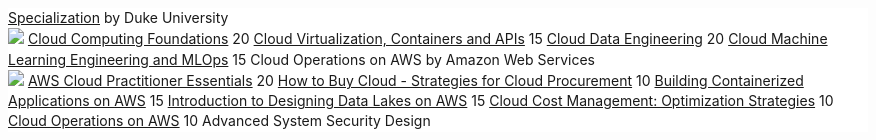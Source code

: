 <a href="https://www.coursera.org/specializations/building-cloud-computing-solutions-at-scale">Specialization</a> by Duke University<br>
<img src="https://github.com/cs-MohamedAyman/eLearning-Platforms/Coursera-Specializations/blob/master/org-logos/duke%20university.jpg" width="40%">
                </td>
                <td><a href="https://www.coursera.org/learn/cloud-computing-foundations-duke">Cloud Computing Foundations</a></td>
                <td align="center">20</td>
            </tr>
            <tr>
                <td><a href="https://www.coursera.org/learn/cloud-virtualization-containers-api-duke">Cloud Virtualization, Containers and APIs</a></td>
                <td align="center">15</td>
            </tr>
            <tr>
                <td><a href="https://www.coursera.org/learn/cloud-data-engineering-duke">Cloud Data Engineering</a></td>
                <td align="center">20</td>
            </tr>
            <tr>
                <td><a href="https://www.coursera.org/learn/cloud-machine-learning-engineering-mlops-duke">Cloud Machine Learning Engineering and MLOps</a></td>
                <td align="center">15</td>
            </tr>
            <tr>
                <td rowspan=6 align=center>
Cloud Operations on AWS by Amazon Web Services
<br>
<img src="https://github.com/cs-MohamedAyman/eLearning-Platforms/Coursera-Specializations/blob/master/org-logos/amazon%20web%20services.jpg" width="40%">
                </td>
                <td><a href="https://www.coursera.org/learn/aws-cloud-practitioner-essentials">AWS Cloud Practitioner Essentials</a></td>
                <td align="center">20</td>
            </tr>
            <tr>
                <td><a href="https://www.coursera.org/learn/aws-how-to-buy-cloud">How to Buy Cloud - Strategies for Cloud Procurement</a></td>
                <td align="center">10</td>
            </tr>
            <tr>
                <td><a href="https://www.coursera.org/learn/containerized-apps-on-aws">Building Containerized Applications on AWS</a></td>
                <td align="center">15</td>
            </tr>
            <tr>
                <td><a href="https://www.coursera.org/learn/introduction-to-designing-data-lakes-in-aws">Introduction to Designing Data Lakes on AWS</a></td>
                <td align="center">15</td>
            </tr>
            <tr>
                <td><a href="https://www.coursera.org/learn/cloud-cost-management-optimization-strategies">Cloud Cost Management: Optimization Strategies</a></td>
                <td align="center">10</td>
            </tr>
            <tr>
                <td><a href="https://www.coursera.org/learn/cloud-operations-management-on-aws">Cloud Operations on AWS</a></td>
                <td align="center">10</td>
            </tr>
            <tr>
                <td rowspan=4 align=center>
Advanced System Security Design